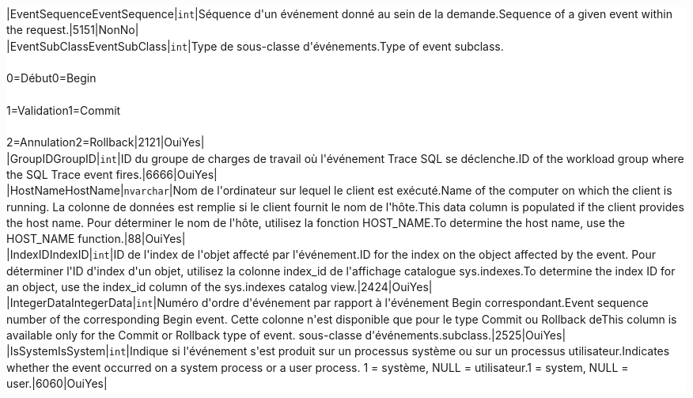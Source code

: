 |<span data-ttu-id="57b0e-139">EventSequence</span><span class="sxs-lookup"><span data-stu-id="57b0e-139">EventSequence</span></span>|`int`|<span data-ttu-id="57b0e-140">Séquence d'un événement donné au sein de la demande.</span><span class="sxs-lookup"><span data-stu-id="57b0e-140">Sequence of a given event within the request.</span></span>|<span data-ttu-id="57b0e-141">51</span><span class="sxs-lookup"><span data-stu-id="57b0e-141">51</span></span>|<span data-ttu-id="57b0e-142">Non</span><span class="sxs-lookup"><span data-stu-id="57b0e-142">No</span></span>|  
|<span data-ttu-id="57b0e-143">EventSubClass</span><span class="sxs-lookup"><span data-stu-id="57b0e-143">EventSubClass</span></span>|`int`|<span data-ttu-id="57b0e-144">Type de sous-classe d'événements.</span><span class="sxs-lookup"><span data-stu-id="57b0e-144">Type of event subclass.</span></span><br /><br /> <span data-ttu-id="57b0e-145">0=Début</span><span class="sxs-lookup"><span data-stu-id="57b0e-145">0=Begin</span></span><br /><br /> <span data-ttu-id="57b0e-146">1=Validation</span><span class="sxs-lookup"><span data-stu-id="57b0e-146">1=Commit</span></span><br /><br /> <span data-ttu-id="57b0e-147">2=Annulation</span><span class="sxs-lookup"><span data-stu-id="57b0e-147">2=Rollback</span></span>|<span data-ttu-id="57b0e-148">21</span><span class="sxs-lookup"><span data-stu-id="57b0e-148">21</span></span>|<span data-ttu-id="57b0e-149">Oui</span><span class="sxs-lookup"><span data-stu-id="57b0e-149">Yes</span></span>|  
|<span data-ttu-id="57b0e-150">GroupID</span><span class="sxs-lookup"><span data-stu-id="57b0e-150">GroupID</span></span>|`int`|<span data-ttu-id="57b0e-151">ID du groupe de charges de travail où l'événement Trace SQL se déclenche.</span><span class="sxs-lookup"><span data-stu-id="57b0e-151">ID of the workload group where the SQL Trace event fires.</span></span>|<span data-ttu-id="57b0e-152">66</span><span class="sxs-lookup"><span data-stu-id="57b0e-152">66</span></span>|<span data-ttu-id="57b0e-153">Oui</span><span class="sxs-lookup"><span data-stu-id="57b0e-153">Yes</span></span>|  
|<span data-ttu-id="57b0e-154">HostName</span><span class="sxs-lookup"><span data-stu-id="57b0e-154">HostName</span></span>|`nvarchar`|<span data-ttu-id="57b0e-155">Nom de l'ordinateur sur lequel le client est exécuté.</span><span class="sxs-lookup"><span data-stu-id="57b0e-155">Name of the computer on which the client is running.</span></span> <span data-ttu-id="57b0e-156">La colonne de données est remplie si le client fournit le nom de l'hôte.</span><span class="sxs-lookup"><span data-stu-id="57b0e-156">This data column is populated if the client provides the host name.</span></span> <span data-ttu-id="57b0e-157">Pour déterminer le nom de l'hôte, utilisez la fonction HOST_NAME.</span><span class="sxs-lookup"><span data-stu-id="57b0e-157">To determine the host name, use the HOST_NAME function.</span></span>|<span data-ttu-id="57b0e-158">8</span><span class="sxs-lookup"><span data-stu-id="57b0e-158">8</span></span>|<span data-ttu-id="57b0e-159">Oui</span><span class="sxs-lookup"><span data-stu-id="57b0e-159">Yes</span></span>|  
|<span data-ttu-id="57b0e-160">IndexID</span><span class="sxs-lookup"><span data-stu-id="57b0e-160">IndexID</span></span>|`int`|<span data-ttu-id="57b0e-161">ID de l'index de l'objet affecté par l'événement.</span><span class="sxs-lookup"><span data-stu-id="57b0e-161">ID for the index on the object affected by the event.</span></span> <span data-ttu-id="57b0e-162">Pour déterminer l'ID d'index d'un objet, utilisez la colonne index_id de l'affichage catalogue sys.indexes.</span><span class="sxs-lookup"><span data-stu-id="57b0e-162">To determine the index ID for an object, use the index_id column of the sys.indexes catalog view.</span></span>|<span data-ttu-id="57b0e-163">24</span><span class="sxs-lookup"><span data-stu-id="57b0e-163">24</span></span>|<span data-ttu-id="57b0e-164">Oui</span><span class="sxs-lookup"><span data-stu-id="57b0e-164">Yes</span></span>|  
|<span data-ttu-id="57b0e-165">IntegerData</span><span class="sxs-lookup"><span data-stu-id="57b0e-165">IntegerData</span></span>|`int`|<span data-ttu-id="57b0e-166">Numéro d'ordre d'événement par rapport à l'événement Begin correspondant.</span><span class="sxs-lookup"><span data-stu-id="57b0e-166">Event sequence number of the corresponding Begin event.</span></span> <span data-ttu-id="57b0e-167">Cette colonne n'est disponible que pour le type Commit ou Rollback de</span><span class="sxs-lookup"><span data-stu-id="57b0e-167">This column is available only for the Commit or Rollback type of event.</span></span> <span data-ttu-id="57b0e-168">sous-classe d'événements.</span><span class="sxs-lookup"><span data-stu-id="57b0e-168">subclass.</span></span>|<span data-ttu-id="57b0e-169">25</span><span class="sxs-lookup"><span data-stu-id="57b0e-169">25</span></span>|<span data-ttu-id="57b0e-170">Oui</span><span class="sxs-lookup"><span data-stu-id="57b0e-170">Yes</span></span>|  
|<span data-ttu-id="57b0e-171">IsSystem</span><span class="sxs-lookup"><span data-stu-id="57b0e-171">IsSystem</span></span>|`int`|<span data-ttu-id="57b0e-172">Indique si l'événement s'est produit sur un processus système ou sur un processus utilisateur.</span><span class="sxs-lookup"><span data-stu-id="57b0e-172">Indicates whether the event occurred on a system process or a user process.</span></span> <span data-ttu-id="57b0e-173">1 = système, NULL = utilisateur.</span><span class="sxs-lookup"><span data-stu-id="57b0e-173">1 = system, NULL = user.</span></span>|<span data-ttu-id="57b0e-174">60</span><span class="sxs-lookup"><span data-stu-id="57b0e-174">60</span></span>|<span data-ttu-id="57b0e-175">Oui</span><span class="sxs-lookup"><span data-stu-id="57b0e-175">Yes</span></span>|  